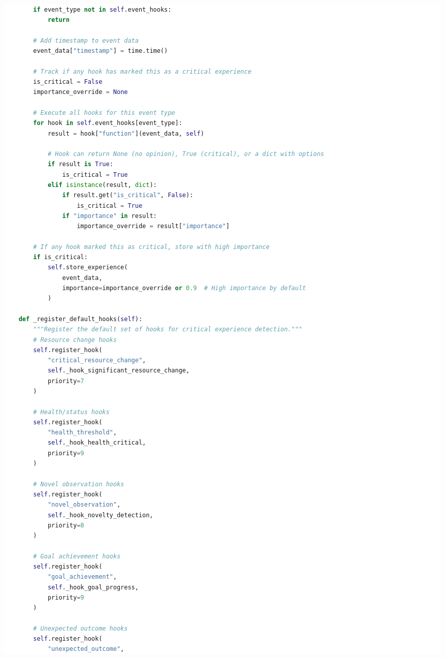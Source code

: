 ```python
        if event_type not in self.event_hooks:
            return
            
        # Add timestamp to event data
        event_data["timestamp"] = time.time()
        
        # Track if any hook has marked this as a critical experience
        is_critical = False
        importance_override = None
        
        # Execute all hooks for this event type
        for hook in self.event_hooks[event_type]:
            result = hook["function"](event_data, self)
            
            # Hook can return None (no opinion), True (critical), or a dict with options
            if result is True:
                is_critical = True
            elif isinstance(result, dict):
                if result.get("is_critical", False):
                    is_critical = True
                if "importance" in result:
                    importance_override = result["importance"]
        
        # If any hook marked this as critical, store with high importance
        if is_critical:
            self.store_experience(
                event_data,
                importance=importance_override or 0.9  # High importance by default
            )
            
    def _register_default_hooks(self):
        """Register the default set of hooks for critical experience detection."""
        # Resource change hooks
        self.register_hook(
            "critical_resource_change",
            self._hook_significant_resource_change,
            priority=7
        )
        
        # Health/status hooks
        self.register_hook(
            "health_threshold", 
            self._hook_health_critical,
            priority=9
        )
        
        # Novel observation hooks
        self.register_hook(
            "novel_observation",
            self._hook_novelty_detection,
            priority=8
        )
        
        # Goal achievement hooks
        self.register_hook(
            "goal_achievement",
            self._hook_goal_progress,
            priority=9
        )
        
        # Unexpected outcome hooks
        self.register_hook(
            "unexpected_outcome",
```